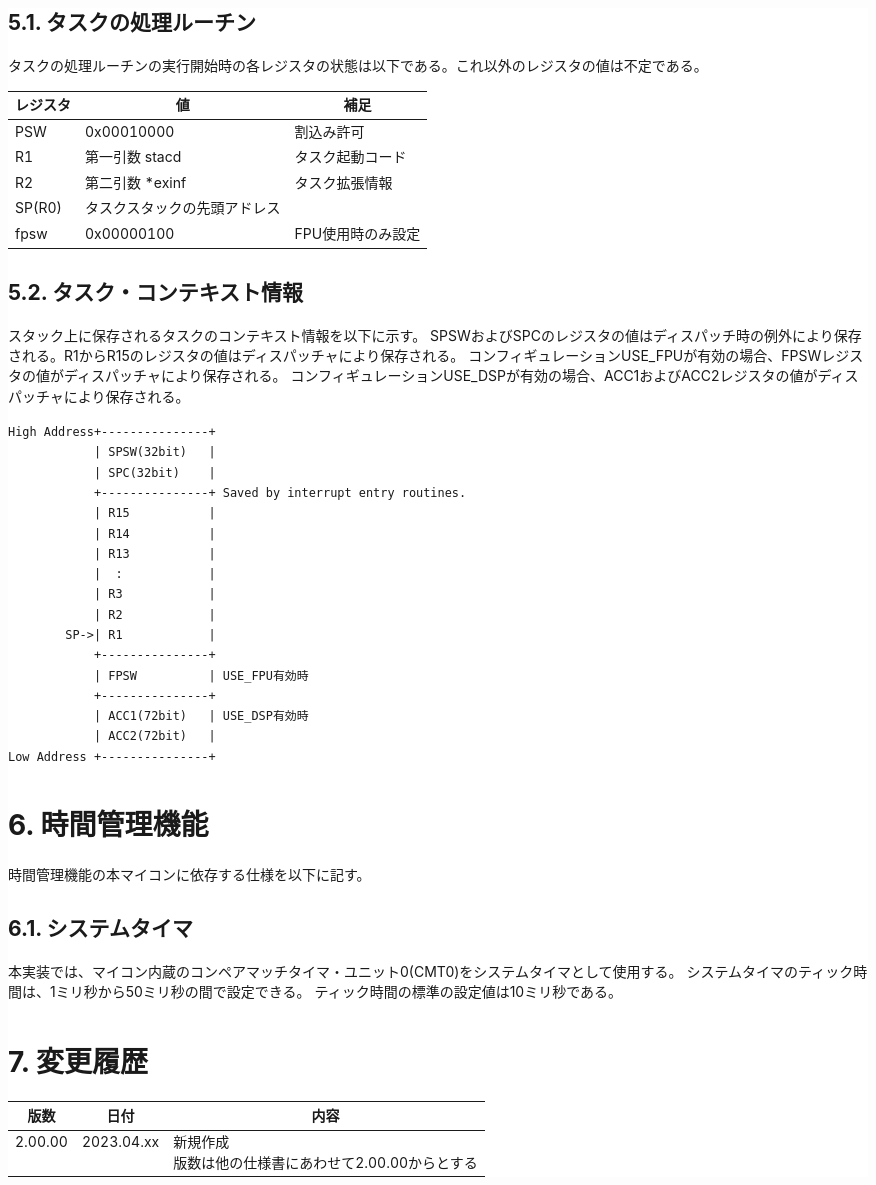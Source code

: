 ## 5.1. タスクの処理ルーチン
タスクの処理ルーチンの実行開始時の各レジスタの状態は以下である。これ以外のレジスタの値は不定である。

| レジスタ | 値                           | 補足              |
| -------- | ---------------------------- | ----------------- |
| PSW      | 0x00010000                   | 割込み許可        |
| R1       | 第一引数 stacd               | タスク起動コード  |
| R2       | 第二引数 *exinf              | タスク拡張情報    |
| SP(R0)   | タスクスタックの先頭アドレス |                   |
| fpsw     | 0x00000100                   | FPU使用時のみ設定 |

## 5.2. タスク・コンテキスト情報
スタック上に保存されるタスクのコンテキスト情報を以下に示す。
SPSWおよびSPCのレジスタの値はディスパッチ時の例外により保存される。R1からR15のレジスタの値はディスパッチャにより保存される。
コンフィギュレーションUSE_FPUが有効の場合、FPSWレジスタの値がディスパッチャにより保存される。
コンフィギュレーションUSE_DSPが有効の場合、ACC1およびACC2レジスタの値がディスパッチャにより保存される。

```
High Address+---------------+
            | SPSW(32bit)   | 
            | SPC(32bit)    | 
            +---------------+ Saved by interrupt entry routines.
            | R15           |
            | R14           |
            | R13           |
            |  :            |
            | R3            |
            | R2            |
        SP->| R1            |
            +---------------+
            | FPSW          | USE_FPU有効時
            +---------------+
            | ACC1(72bit)   | USE_DSP有効時
            | ACC2(72bit)   |
Low Address	+---------------+
```

<div class="page"/>

#  6. 時間管理機能
時間管理機能の本マイコンに依存する仕様を以下に記す。

## 6.1. システムタイマ
本実装では、マイコン内蔵のコンペアマッチタイマ・ユニット0(CMT0)をシステムタイマとして使用する。
システムタイマのティック時間は、1ミリ秒から50ミリ秒の間で設定できる。
ティック時間の標準の設定値は10ミリ秒である。

<div class="page"/>

# 7. 変更履歴
| 版数    | 日付       | 内容                                                    |
| ------- | ---------- | ------------------------------------------------------- |
| 2.00.00 | 2023.04.xx | 新規作成<br>版数は他の仕様書にあわせて2.00.00からとする |